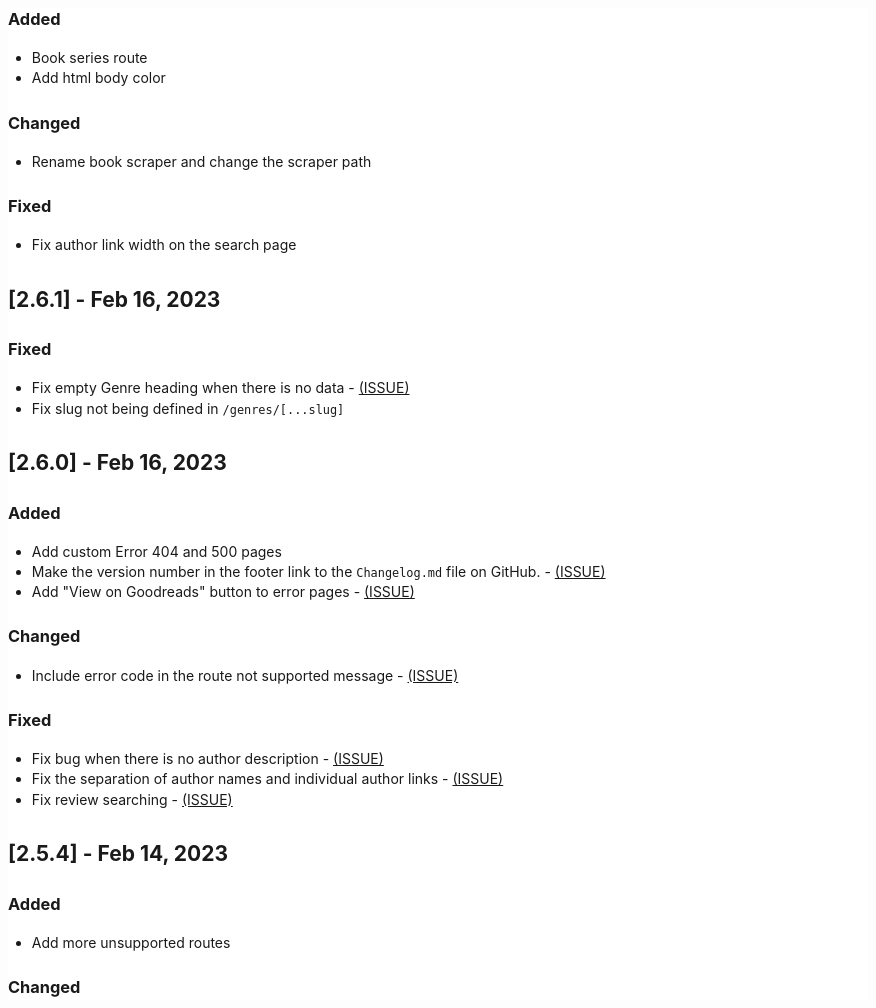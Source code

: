 ### Added

- Book series route
- Add html body color

### Changed

- Rename book scraper and change the scraper path

### Fixed

- Fix author link width on the search page

## [2.6.1] - Feb 16, 2023

### Fixed

- Fix empty Genre heading when there is no data - [(ISSUE)](https://codeberg.org/nesaku/BiblioReads/issues/52)
- Fix slug not being defined in `/genres/[...slug]`

## [2.6.0] - Feb 16, 2023

### Added

- Add custom Error 404 and 500 pages
- Make the version number in the footer link to the `Changelog.md` file on GitHub. - [(ISSUE)](https://codeberg.org/nesaku/BiblioReads/issues/34)
- Add "View on Goodreads" button to error pages - [(ISSUE)](https://codeberg.org/nesaku/BiblioReads/issues/46)

### Changed

- Include error code in the route not supported message - [(ISSUE)](https://codeberg.org/nesaku/BiblioReads/issues/46)

### Fixed

- Fix bug when there is no author description - [(ISSUE)](https://codeberg.org/nesaku/BiblioReads/issues/50)
- Fix the separation of author names and individual author links - [(ISSUE)](https://codeberg.org/nesaku/BiblioReads/issues/49)
- Fix review searching - [(ISSUE)](https://codeberg.org/nesaku/BiblioReads/issues/51)

## [2.5.4] - Feb 14, 2023

### Added

- Add more unsupported routes

### Changed
